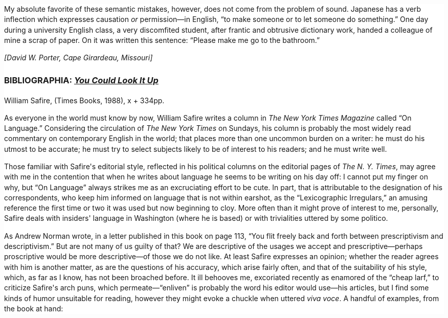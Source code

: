 My absolute favorite of these semantic mistakes,
however, does not come from the problem of sound.
Japanese has a verb inflection which expresses causation
*or* permission&mdash;in English, &ldquo;to make someone or
to let someone do something.&rdquo;  One day during a university
English class, a very discomfited student, after
frantic and obtrusive dictionary work, handed a colleague
of mine a scrap of paper.  On it was written this
sentence: &ldquo;Please make me go to the bathroom.&rdquo;

*[David W. Porter, Cape Girardeau, Missouri]*

### BIBLIOGRAPHIA: [*You Could Look It Up*](https://www.amazon.com/You-Could-Look-William-Safire/dp/0812913248)
William Safire, (Times Books, 1988), x + 334pp.

As everyone in the world must know by now, William
Safire writes a column in *The New York Times
Magazine* called &ldquo;On Language.&rdquo;  Considering the circulation
of *The New York Times* on Sundays, his column
is probably the most widely read commentary on
contemporary English in the world; that places more
than one uncommon burden on a writer: he must do
his utmost to be accurate; he must try to select subjects
likely to be of interest to his readers; and he must
write well.

Those familiar with Safire's editorial style, reflected
in his political columns on the editorial pages
of *The N. Y. Times*, may agree with me in the contention
that when he writes about language he seems to
be writing on his day off: I cannot put my finger on
why, but &ldquo;On Language&rdquo; always strikes me as an excruciating
effort to be cute.  In part, that is attributable
to the designation of his correspondents, who
keep him informed on language that is not within
earshot, as the &ldquo;Lexicographic Irregulars,&rdquo; an amusing
reference the first time or two it was used but now
beginning to cloy.  More often than it might prove of
interest to me, personally, Safire deals with insiders'
language in Washington (where he is based) or with
trivialities uttered by some politico.

As Andrew Norman wrote, in a letter published in
this book on page 113, &ldquo;You flit freely back and forth
between prescriptivism and descriptivism.&rdquo;  But are not
many of us guilty of that?  We are descriptive of the
usages we accept and prescriptive&mdash;perhaps proscriptive
would be more descriptive&mdash;of those we do not
like.  At least Safire expresses an opinion; whether the
reader agrees with him is another matter, as are the
questions of his accuracy, which arise fairly often, and
that of the suitability of his style, which, as far as I
know, has not been broached before.  It ill behooves
me, excoriated recently as enamored of the &ldquo;cheap
larf,&rdquo; to criticize Safire's arch puns, which permeate&mdash;&ldquo;enliven&rdquo;
is probably the word his editor would
use&mdash;his articles, but I find some kinds of humor unsuitable
for reading, however they might evoke a
chuckle when uttered *viva voce*.  A handful of examples,
from the book at hand:
